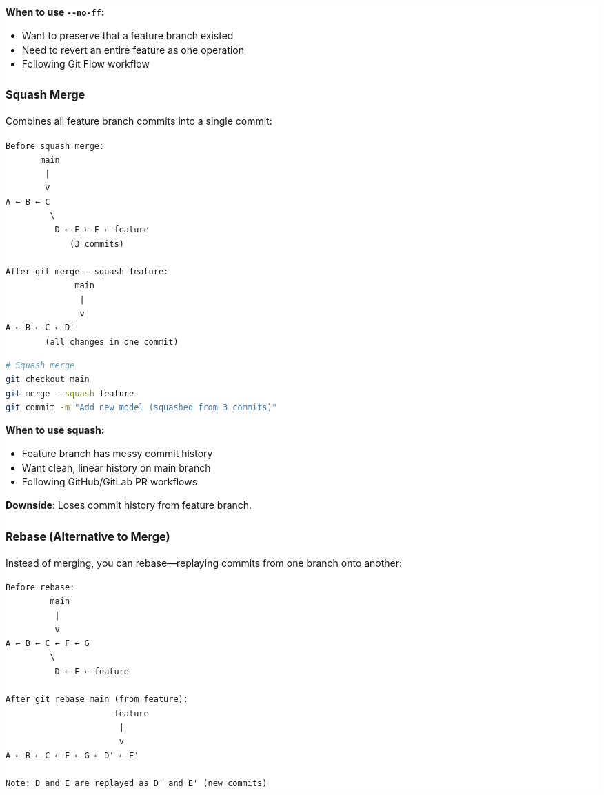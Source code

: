 **When to use `--no-ff`:**
- Want to preserve that a feature branch existed
- Need to revert an entire feature as one operation
- Following Git Flow workflow

### Squash Merge

Combines all feature branch commits into a single commit:

```
Before squash merge:
       main
        |
        v
A ← B ← C
         \
          D ← E ← F ← feature
             (3 commits)

After git merge --squash feature:
              main
               |
               v
A ← B ← C ← D'
        (all changes in one commit)
```

```bash
# Squash merge
git checkout main
git merge --squash feature
git commit -m "Add new model (squashed from 3 commits)"
```

**When to use squash:**
- Feature branch has messy commit history
- Want clean, linear history on main branch
- Following GitHub/GitLab PR workflows

**Downside**: Loses commit history from feature branch.

### Rebase (Alternative to Merge)

Instead of merging, you can rebase—replaying commits from one branch onto another:

```
Before rebase:
         main
          |
          v
A ← B ← C ← F ← G
         \
          D ← E ← feature

After git rebase main (from feature):
                      feature
                       |
                       v
A ← B ← C ← F ← G ← D' ← E'

Note: D and E are replayed as D' and E' (new commits)
```
